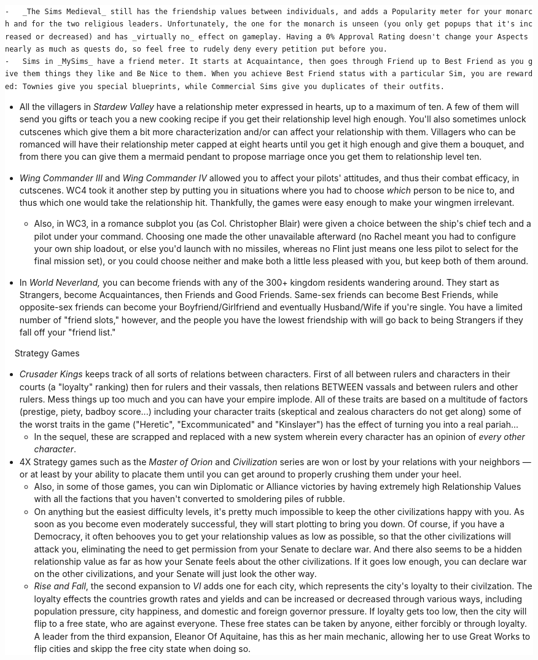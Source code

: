     -   _The Sims Medieval_ still has the friendship values between individuals, and adds a Popularity meter for your monarch and for the two religious leaders. Unfortunately, the one for the monarch is unseen (you only get popups that it's increased or decreased) and has _virtually no_ effect on gameplay. Having a 0% Approval Rating doesn't change your Aspects nearly as much as quests do, so feel free to rudely deny every petition put before you.
    -   Sims in _MySims_ have a friend meter. It starts at Acquaintance, then goes through Friend up to Best Friend as you give them things they like and Be Nice to them. When you achieve Best Friend status with a particular Sim, you are rewarded: Townies give you special blueprints, while Commercial Sims give you duplicates of their outfits.
-   All the villagers in _Stardew Valley_ have a relationship meter expressed in hearts, up to a maximum of ten. A few of them will send you gifts or teach you a new cooking recipe if you get their relationship level high enough. You'll also sometimes unlock cutscenes which give them a bit more characterization and/or can affect your relationship with them. Villagers who can be romanced will have their relationship meter capped at eight hearts until you get it high enough and give them a bouquet, and from there you can give them a mermaid pendant to propose marriage once you get them to relationship level ten.

-   _Wing Commander III_ and _Wing Commander IV_ allowed you to affect your pilots' attitudes, and thus their combat efficacy, in cutscenes. WC4 took it another step by putting you in situations where you had to choose _which_ person to be nice to, and thus which one would take the relationship hit. Thankfully, the games were easy enough to make your wingmen irrelevant.
    -   Also, in WC3, in a romance subplot you (as Col. Christopher Blair) were given a choice between the ship's chief tech and a pilot under your command. Choosing one made the other unavailable afterward (no Rachel meant you had to configure your own ship loadout, or else you'd launch with no missiles, whereas no Flint just means one less pilot to select for the final mission set), or you could choose neither and make both a little less pleased with you, but keep both of them around.
-   In _World Neverland,_ you can become friends with any of the 300+ kingdom residents wandering around. They start as Strangers, become Acquaintances, then Friends and Good Friends. Same-sex friends can become Best Friends, while opposite-sex friends can become your Boyfriend/Girlfriend and eventually Husband/Wife if you're single. You have a limited number of "friend slots," however, and the people you have the lowest friendship with will go back to being Strangers if they fall off your "friend list."

    Strategy Games 

-   _Crusader Kings_ keeps track of all sorts of relations between characters. First of all between rulers and characters in their courts (a "loyalty" ranking) then for rulers and their vassals, then relations BETWEEN vassals and between rulers and other rulers. Mess things up too much and you can have your empire implode. All of these traits are based on a multitude of factors (prestige, piety, badboy score...) including your character traits (skeptical and zealous characters do not get along) some of the worst traits in the game ("Heretic", "Excommunicated" and "Kinslayer") has the effect of turning you into a real pariah...
    -   In the sequel, these are scrapped and replaced with a new system wherein every character has an opinion of _every other character_.
-   4X Strategy games such as the _Master of Orion_ and _Civilization_ series are won or lost by your relations with your neighbors — or at least by your ability to placate them until you can get around to properly crushing them under your heel.
    -   Also, in some of those games, you can win Diplomatic or Alliance victories by having extremely high Relationship Values with all the factions that you haven't converted to smoldering piles of rubble.
    -   On anything but the easiest difficulty levels, it's pretty much impossible to keep the other civilizations happy with you. As soon as you become even moderately successful, they will start plotting to bring you down. Of course, if you have a Democracy, it often behooves you to get your relationship values as low as possible, so that the other civilizations will attack you, eliminating the need to get permission from your Senate to declare war. And there also seems to be a hidden relationship value as far as how your Senate feels about the other civilizations. If it goes low enough, you can declare war on the other civilizations, and your Senate will just look the other way.
    -   _Rise and Fall_, the second expansion to _VI_ adds one for each city, which represents the city's loyalty to their civilzation. The loyalty effects the countries growth rates and yields and can be increased or decreased through various ways, including population pressure, city happiness, and domestic and foreign governor pressure. If loyalty gets too low, then the city will flip to a free state, who are against everyone. These free states can be taken by anyone, either forcibly or through loyalty. A leader from the third expansion, Eleanor Of Aquitaine, has this as her main mechanic, allowing her to use Great Works to flip cities and skipp the free city state when doing so.